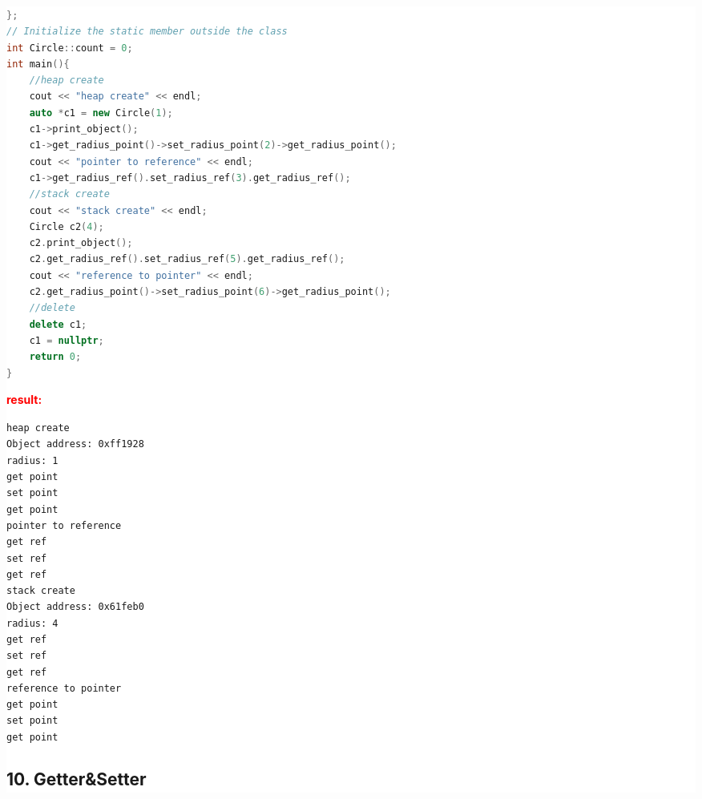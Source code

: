 ```c++
};
// Initialize the static member outside the class
int Circle::count = 0;
int main(){
    //heap create
    cout << "heap create" << endl;
    auto *c1 = new Circle(1);
    c1->print_object();
    c1->get_radius_point()->set_radius_point(2)->get_radius_point();
    cout << "pointer to reference" << endl;
    c1->get_radius_ref().set_radius_ref(3).get_radius_ref();
    //stack create
    cout << "stack create" << endl;
    Circle c2(4);
    c2.print_object();
    c2.get_radius_ref().set_radius_ref(5).get_radius_ref();
    cout << "reference to pointer" << endl;
    c2.get_radius_point()->set_radius_point(6)->get_radius_point();
    //delete
    delete c1;
    c1 = nullptr;
    return 0;
}
```

<strong style="color:red">result:</strong>

```shell
heap create
Object address: 0xff1928
radius: 1
get point
set point
get point
pointer to reference
get ref
set ref
get ref
stack create
Object address: 0x61feb0
radius: 4
get ref
set ref
get ref
reference to pointer
get point
set point
get point
```

## 10. Getter&Setter
